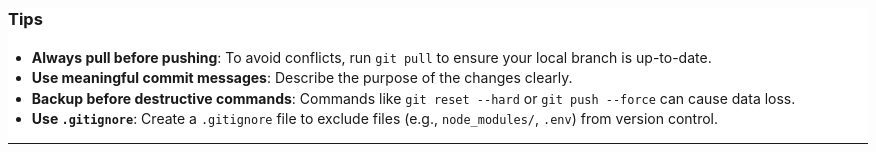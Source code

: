 
### **Tips**
- **Always pull before pushing**: To avoid conflicts, run `git pull` to ensure your local branch is up-to-date.
- **Use meaningful commit messages**: Describe the purpose of the changes clearly.
- **Backup before destructive commands**: Commands like `git reset --hard` or `git push --force` can cause data loss.
- **Use `.gitignore`**: Create a `.gitignore` file to exclude files (e.g., `node_modules/`, `.env`) from version control.

---
